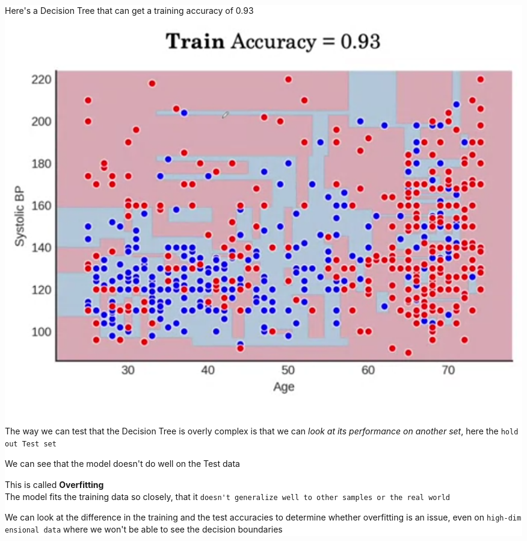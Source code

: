 Here's a Decision Tree that can get a training accuracy of
0.93<br>

![](./images/0.93-Accuracy-DT.PNG)<br><br>

The way we can test that the Decision Tree is overly complex
is that we can *look at its performance on another set*, here
the `holdout Test set`<br>

We can see that the model doesn't do well on the Test data<br>

This is called **Overfitting**<br>
The model fits the training data so closely, that it `doesn't
generalize well to other samples or the real world`<br>

We can look at the difference in the training and the test
accuracies to determine whether overfitting is an issue, even
on `high-dimensional data` where we won't be able to see the
decision boundaries<br>
